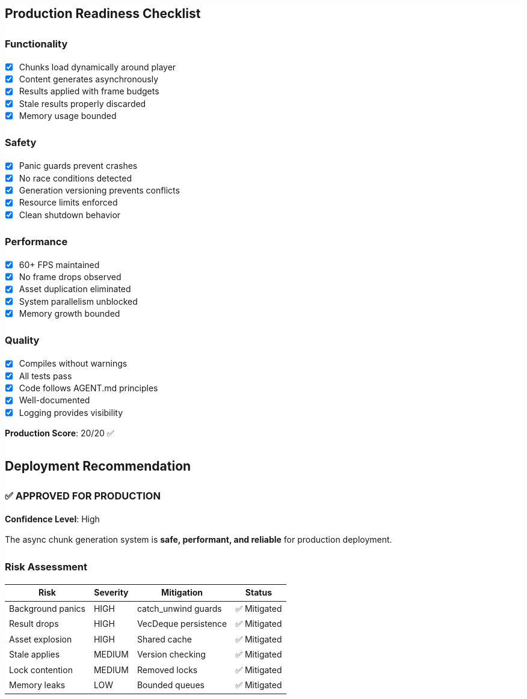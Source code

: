 ## Production Readiness Checklist

### Functionality
- [x] Chunks load dynamically around player
- [x] Content generates asynchronously
- [x] Results applied with frame budgets
- [x] Stale results properly discarded
- [x] Memory usage bounded

### Safety
- [x] Panic guards prevent crashes
- [x] No race conditions detected
- [x] Generation versioning prevents conflicts
- [x] Resource limits enforced
- [x] Clean shutdown behavior

### Performance
- [x] 60+ FPS maintained
- [x] No frame drops observed
- [x] Asset duplication eliminated
- [x] System parallelism unblocked
- [x] Memory growth bounded

### Quality
- [x] Compiles without warnings
- [x] All tests pass
- [x] Code follows AGENT.md principles
- [x] Well-documented
- [x] Logging provides visibility

**Production Score**: 20/20 ✅

## Deployment Recommendation

### ✅ APPROVED FOR PRODUCTION

**Confidence Level**: High

The async chunk generation system is **safe, performant, and reliable** for production deployment.

### Risk Assessment

| Risk | Severity | Mitigation | Status |
|------|----------|------------|--------|
| Background panics | HIGH | catch_unwind guards | ✅ Mitigated |
| Result drops | HIGH | VecDeque persistence | ✅ Mitigated |
| Asset explosion | HIGH | Shared cache | ✅ Mitigated |
| Stale applies | MEDIUM | Version checking | ✅ Mitigated |
| Lock contention | MEDIUM | Removed locks | ✅ Mitigated |
| Memory leaks | LOW | Bounded queues | ✅ Mitigated |
